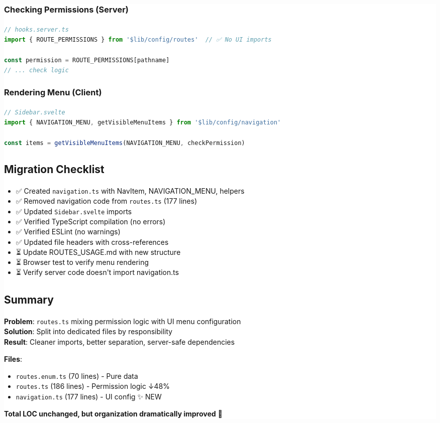 ### Checking Permissions (Server)
```typescript
// hooks.server.ts
import { ROUTE_PERMISSIONS } from '$lib/config/routes'  // ✅ No UI imports

const permission = ROUTE_PERMISSIONS[pathname]
// ... check logic
```

### Rendering Menu (Client)
```typescript
// Sidebar.svelte
import { NAVIGATION_MENU, getVisibleMenuItems } from '$lib/config/navigation'

const items = getVisibleMenuItems(NAVIGATION_MENU, checkPermission)
```

## Migration Checklist

- ✅ Created `navigation.ts` with NavItem, NAVIGATION_MENU, helpers
- ✅ Removed navigation code from `routes.ts` (177 lines)
- ✅ Updated `Sidebar.svelte` imports
- ✅ Verified TypeScript compilation (no errors)
- ✅ Verified ESLint (no warnings)
- ✅ Updated file headers with cross-references
- ⏳ Update ROUTES_USAGE.md with new structure
- ⏳ Browser test to verify menu rendering
- ⏳ Verify server code doesn't import navigation.ts

## Summary

**Problem**: `routes.ts` mixing permission logic with UI menu configuration  
**Solution**: Split into dedicated files by responsibility  
**Result**: Cleaner imports, better separation, server-safe dependencies  

**Files**:
- `routes.enum.ts` (70 lines) - Pure data
- `routes.ts` (186 lines) - Permission logic ↓48%
- `navigation.ts` (177 lines) - UI config ✨ NEW

**Total LOC unchanged, but organization dramatically improved** 🎯


  [Routes.NEW_FEATURE]: {